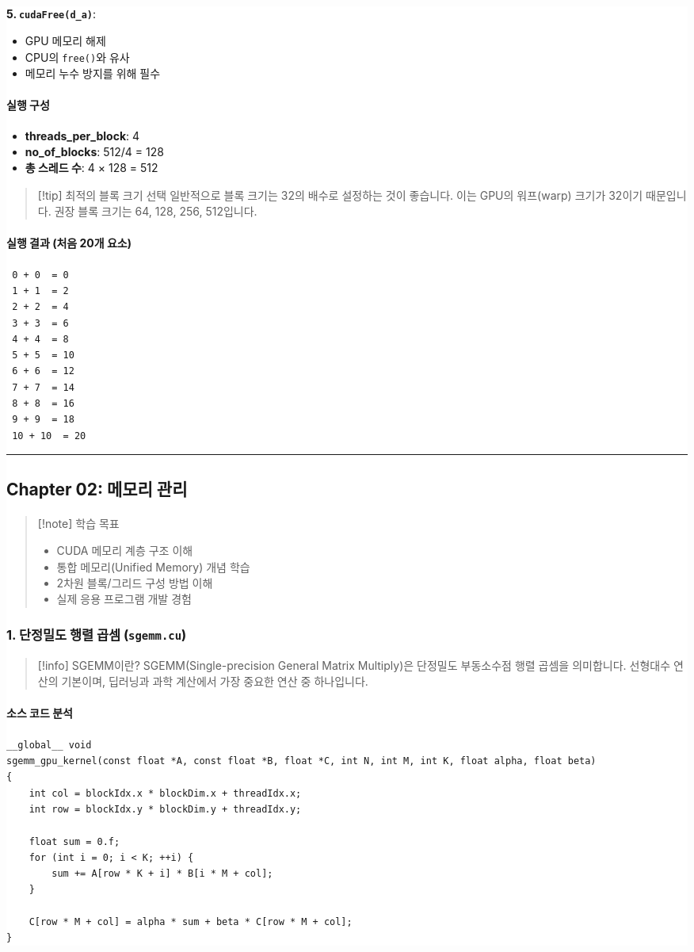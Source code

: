 **5. `cudaFree(d_a)`**: 
- GPU 메모리 해제
- CPU의 `free()`와 유사
- 메모리 누수 방지를 위해 필수

#### 실행 구성
- **threads_per_block**: 4
- **no_of_blocks**: 512/4 = 128
- **총 스레드 수**: 4 × 128 = 512

> [!tip] 최적의 블록 크기 선택
> 일반적으로 블록 크기는 32의 배수로 설정하는 것이 좋습니다. 이는 GPU의 워프(warp) 크기가 32이기 때문입니다. 권장 블록 크기는 64, 128, 256, 512입니다.

#### 실행 결과 (처음 20개 요소)
```
 0 + 0  = 0
 1 + 1  = 2
 2 + 2  = 4
 3 + 3  = 6
 4 + 4  = 8
 5 + 5  = 10
 6 + 6  = 12
 7 + 7  = 14
 8 + 8  = 16
 9 + 9  = 18
 10 + 10  = 20
```

---

## Chapter 02: 메모리 관리

> [!note] 학습 목표
> - CUDA 메모리 계층 구조 이해
> - 통합 메모리(Unified Memory) 개념 학습
> - 2차원 블록/그리드 구성 방법 이해
> - 실제 응용 프로그램 개발 경험

### 1. 단정밀도 행렬 곱셈 (`sgemm.cu`)

> [!info] SGEMM이란?
> SGEMM(Single-precision General Matrix Multiply)은 단정밀도 부동소수점 행렬 곱셈을 의미합니다. 선형대수 연산의 기본이며, 딥러닝과 과학 계산에서 가장 중요한 연산 중 하나입니다.

#### 소스 코드 분석
```cuda
__global__ void
sgemm_gpu_kernel(const float *A, const float *B, float *C, int N, int M, int K, float alpha, float beta)
{
	int col = blockIdx.x * blockDim.x + threadIdx.x;
	int row = blockIdx.y * blockDim.y + threadIdx.y;

	float sum = 0.f;
	for (int i = 0; i < K; ++i) {
		sum += A[row * K + i] * B[i * M + col];
	}
	
	C[row * M + col] = alpha * sum + beta * C[row * M + col];
}
```
